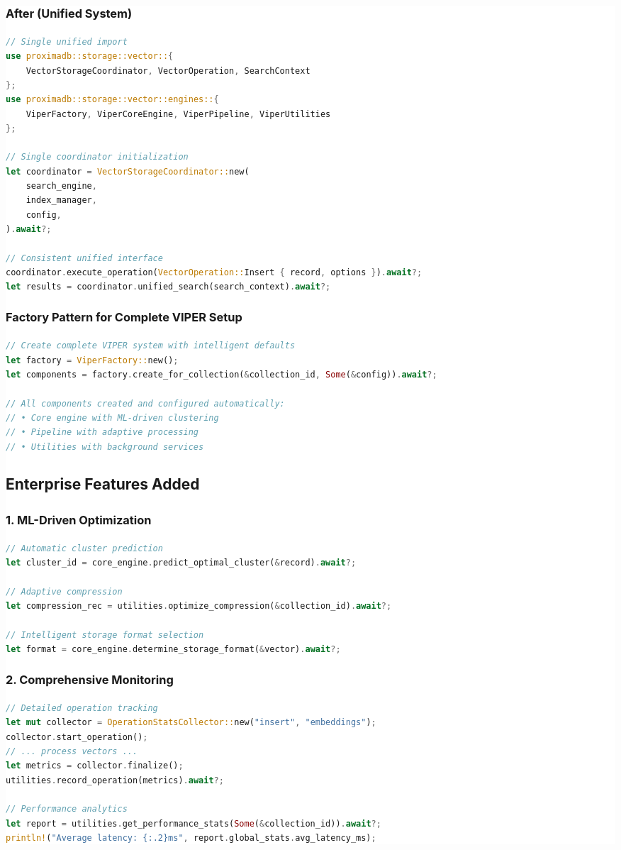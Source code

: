 ### **After (Unified System)**
```rust
// Single unified import
use proximadb::storage::vector::{
    VectorStorageCoordinator, VectorOperation, SearchContext
};
use proximadb::storage::vector::engines::{
    ViperFactory, ViperCoreEngine, ViperPipeline, ViperUtilities
};

// Single coordinator initialization
let coordinator = VectorStorageCoordinator::new(
    search_engine,
    index_manager,
    config,
).await?;

// Consistent unified interface
coordinator.execute_operation(VectorOperation::Insert { record, options }).await?;
let results = coordinator.unified_search(search_context).await?;
```

### **Factory Pattern for Complete VIPER Setup**
```rust
// Create complete VIPER system with intelligent defaults
let factory = ViperFactory::new();
let components = factory.create_for_collection(&collection_id, Some(&config)).await?;

// All components created and configured automatically:
// • Core engine with ML-driven clustering
// • Pipeline with adaptive processing
// • Utilities with background services
```

## Enterprise Features Added

### **1. ML-Driven Optimization**
```rust
// Automatic cluster prediction
let cluster_id = core_engine.predict_optimal_cluster(&record).await?;

// Adaptive compression
let compression_rec = utilities.optimize_compression(&collection_id).await?;

// Intelligent storage format selection
let format = core_engine.determine_storage_format(&vector).await?;
```

### **2. Comprehensive Monitoring**
```rust
// Detailed operation tracking
let mut collector = OperationStatsCollector::new("insert", "embeddings");
collector.start_operation();
// ... process vectors ...
let metrics = collector.finalize();
utilities.record_operation(metrics).await?;

// Performance analytics
let report = utilities.get_performance_stats(Some(&collection_id)).await?;
println!("Average latency: {:.2}ms", report.global_stats.avg_latency_ms);
```
